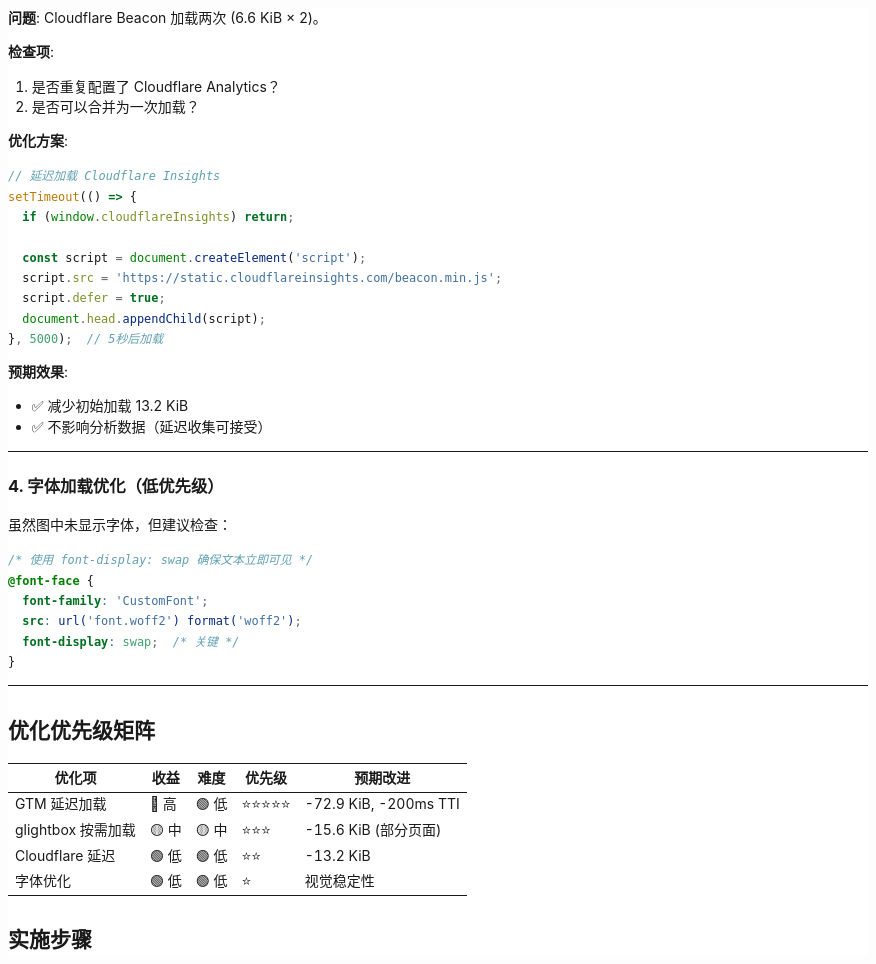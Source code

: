**问题**: Cloudflare Beacon 加载两次 (6.6 KiB × 2)。

**检查项**:

1. 是否重复配置了 Cloudflare Analytics？
1. 是否可以合并为一次加载？

**优化方案**:

```javascript
// 延迟加载 Cloudflare Insights
setTimeout(() => {
  if (window.cloudflareInsights) return;

  const script = document.createElement('script');
  script.src = 'https://static.cloudflareinsights.com/beacon.min.js';
  script.defer = true;
  document.head.appendChild(script);
}, 5000);  // 5秒后加载
```

**预期效果**:

- ✅ 减少初始加载 13.2 KiB
- ✅ 不影响分析数据（延迟收集可接受）

______________________________________________________________________

### 4. 字体加载优化（低优先级）

虽然图中未显示字体，但建议检查：

```css
/* 使用 font-display: swap 确保文本立即可见 */
@font-face {
  font-family: 'CustomFont';
  src: url('font.woff2') format('woff2');
  font-display: swap;  /* 关键 */
}
```

______________________________________________________________________

## 优化优先级矩阵

| 优化项             | 收益  | 难度  | 优先级     | 预期改进              |
| ------------------ | ----- | ----- | ---------- | --------------------- |
| GTM 延迟加载       | 🔴 高 | 🟢 低 | ⭐⭐⭐⭐⭐ | -72.9 KiB, -200ms TTI |
| glightbox 按需加载 | 🟡 中 | 🟡 中 | ⭐⭐⭐     | -15.6 KiB (部分页面)  |
| Cloudflare 延迟    | 🟢 低 | 🟢 低 | ⭐⭐       | -13.2 KiB             |
| 字体优化           | 🟢 低 | 🟢 低 | ⭐         | 视觉稳定性            |

## 实施步骤
